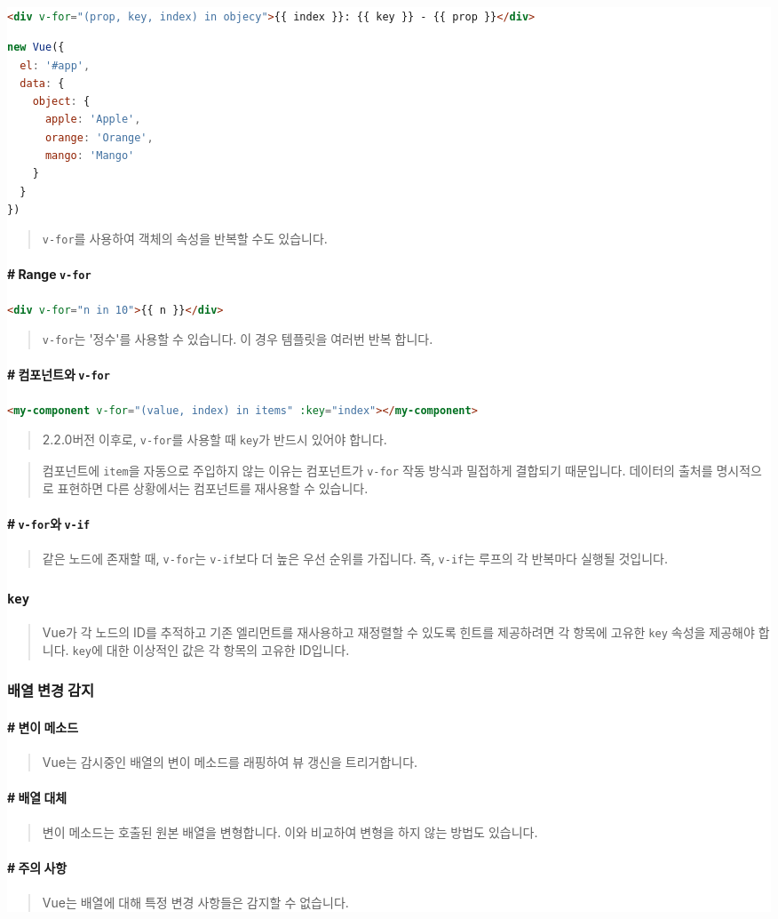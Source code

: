 ```html
<div v-for="(prop, key, index) in objecy">{{ index }}: {{ key }} - {{ prop }}</div>
```

```js
new Vue({
  el: '#app',
  data: {
    object: {
      apple: 'Apple',
      orange: 'Orange',
      mango: 'Mango'
    }
  }
})
```

> `v-for`를 사용하여 객체의 속성을 반복할 수도 있습니다.

#### # Range `v-for`

```html
<div v-for="n in 10">{{ n }}</div>
```

> `v-for`는 '정수'를 사용할 수 있습니다. 이 경우 템플릿을 여러번 반복 합니다.

#### # 컴포넌트와 `v-for`

```html
<my-component v-for="(value, index) in items" :key="index"></my-component>
```

> 2.2.0버전 이후로, `v-for`를 사용할 때 `key`가 반드시 있어야 합니다.

> 컴포넌트에 `item`을 자동으로 주입하지 않는 이유는 컴포넌트가 `v-for` 작동 방식과 밀접하게 결합되기 때문입니다. 데이터의 출처를 명시적으로 표현하면 다른 상황에서는 컴포넌트를 재사용할 수 있습니다.

#### # `v-for`와 `v-if`

> 같은 노드에 존재할 때, `v-for`는 `v-if`보다 더 높은 우선 순위를 가집니다. 즉, `v-if`는 루프의 각 반복마다 실행될 것입니다.

### `key`

> Vue가 각 노드의 ID를 추적하고 기존 엘리먼트를 재사용하고 재정렬할 수 있도록 힌트를 제공하려면 각 항목에 고유한 `key` 속성을 제공해야 합니다. `key`에 대한 이상적인 값은 각 항목의 고유한 ID입니다.

### 배열 변경 감지

#### # 변이 메소드

> Vue는 감시중인 배열의 변이 메소드를 래핑하여 뷰 갱신을 트리거합니다.

#### # 배열 대체

> 변이 메소드는 호출된 원본 배열을 변형합니다. 이와 비교하여 변형을 하지 않는 방법도 있습니다.

#### # 주의 사항

> Vue는 배열에 대해 특정 변경 사항들은 감지할 수 없습니다.
